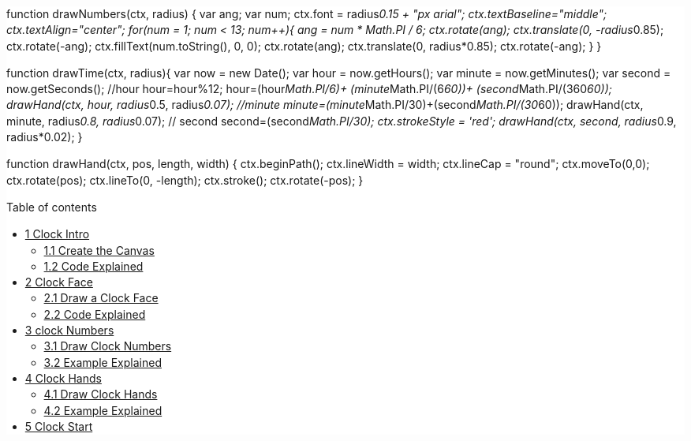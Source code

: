 function drawNumbers(ctx, radius) {
  var ang;
  var num;
  ctx.font = radius*0.15 + "px arial";
  ctx.textBaseline="middle";
  ctx.textAlign="center";
  for(num = 1; num < 13; num++){
    ang = num * Math.PI / 6;
    ctx.rotate(ang);
    ctx.translate(0, -radius*0.85);
    ctx.rotate(-ang);
    ctx.fillText(num.toString(), 0, 0);
    ctx.rotate(ang);
    ctx.translate(0, radius*0.85);
    ctx.rotate(-ang);
  }
}

function drawTime(ctx, radius){
    var now = new Date();
    var hour = now.getHours();
    var minute = now.getMinutes();
    var second = now.getSeconds();
    //hour
    hour=hour%12;
    hour=(hour*Math.PI/6)+
    (minute*Math.PI/(6*60))+
    (second*Math.PI/(360*60));
    drawHand(ctx, hour, radius*0.5, radius*0.07);
    //minute
    minute=(minute*Math.PI/30)+(second*Math.PI/(30*60));
    drawHand(ctx, minute, radius*0.8, radius*0.07);
    // second
    second=(second*Math.PI/30);
    ctx.strokeStyle = 'red';
    drawHand(ctx, second, radius*0.9, radius*0.02);
}

function drawHand(ctx, pos, length, width) {
    ctx.beginPath();
    ctx.lineWidth = width;
    ctx.lineCap = "round";
    ctx.moveTo(0,0);
    ctx.rotate(pos);
    ctx.lineTo(0, -length);
    ctx.stroke();
    ctx.rotate(-pos);
}
</script>

Table of contents

- [1 Clock Intro](#1-clock-intro)
    - [1.1 Create the Canvas](#11-create-the-canvas)
    - [1.2 Code Explained](#12-code-explained)
- [2 Clock Face](#2-clock-face)
    - [2.1 Draw a Clock Face](#21-draw-a-clock-face)
    - [2.2 Code Explained](#22-code-explained)
- [3 clock Numbers](#3-clock-numbers)
    - [3.1 Draw Clock Numbers](#31-draw-clock-numbers)
    - [3.2 Example Explained](#32-example-explained)
- [4 Clock Hands](#4-clock-hands)
    - [4.1 Draw Clock Hands](#41-draw-clock-hands)
    - [4.2 Example Explained](#42-example-explained)
- [5 Clock Start](#5-clock-start)